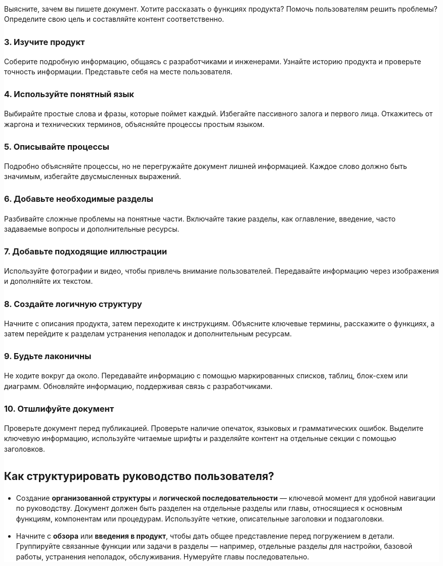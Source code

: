 Выясните, зачем вы пишете документ. Хотите рассказать о функциях продукта? Помочь пользователям решить проблемы? Определите свою цель и составляйте контент соответственно.

### 3. Изучите продукт

Соберите подробную информацию, общаясь с разработчиками и инженерами. Узнайте историю продукта и проверьте точность информации. Представьте себя на месте пользователя.

### 4. Используйте понятный язык

Выбирайте простые слова и фразы, которые поймет каждый. Избегайте пассивного залога и первого лица. Откажитесь от жаргона и технических терминов, объясняйте процессы простым языком.

### 5. Описывайте процессы

Подробно объясняйте процессы, но не перегружайте документ лишней информацией. Каждое слово должно быть значимым, избегайте двусмысленных выражений.

### 6. Добавьте необходимые разделы

Разбивайте сложные проблемы на понятные части. Включайте такие разделы, как оглавление, введение, часто задаваемые вопросы и дополнительные ресурсы.

### 7. Добавьте подходящие иллюстрации

Используйте фотографии и видео, чтобы привлечь внимание пользователей. Передавайте информацию через изображения и дополняйте их текстом.

### 8. Создайте логичную структуру

Начните с описания продукта, затем переходите к инструкциям. Объясните ключевые термины, расскажите о функциях, а затем перейдите к разделам устранения неполадок и дополнительным ресурсам.

### 9. Будьте лаконичны

Не ходите вокруг да около. Передавайте информацию с помощью маркированных списков, таблиц, блок-схем или диаграмм. Обновляйте информацию, поддерживая связь с разработчиками.

### 10. Отшлифуйте документ

Проверьте документ перед публикацией. Проверьте наличие опечаток, языковых и грамматических ошибок. Выделите ключевую информацию, используйте читаемые шрифты и разделяйте контент на отдельные секции с помощью заголовков.

## Как структурировать руководство пользователя?

* Создание **организованной структуры** и **логической последовательности** — ключевой момент для удобной навигации по руководству. Документ должен быть разделен на отдельные разделы или главы, относящиеся к основным функциям, компонентам или процедурам. Используйте четкие, описательные заголовки и подзаголовки.

* Начните с **обзора** или **введения в продукт**, чтобы дать общее представление перед погружением в детали. Группируйте связанные функции или задачи в разделы — например, отдельные разделы для настройки, базовой работы, устранения неполадок, обслуживания. Нумеруйте главы последовательно.
